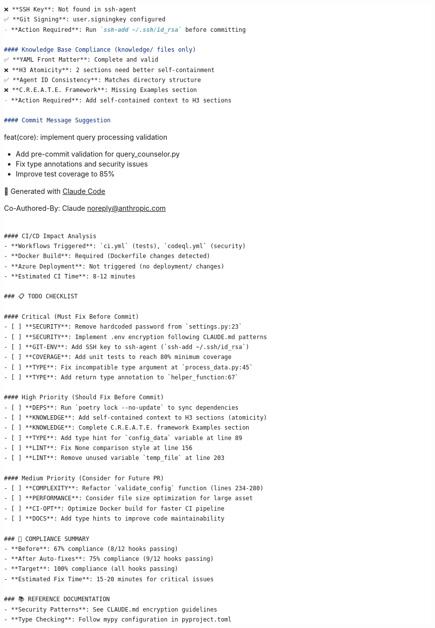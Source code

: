 ```markdown
❌ **SSH Key**: Not found in ssh-agent
✅ **Git Signing**: user.signingkey configured
- **Action Required**: Run `ssh-add ~/.ssh/id_rsa` before committing

#### Knowledge Base Compliance (knowledge/ files only)
✅ **YAML Front Matter**: Complete and valid
❌ **H3 Atomicity**: 2 sections need better self-containment
✅ **Agent ID Consistency**: Matches directory structure
❌ **C.R.E.A.T.E. Framework**: Missing Examples section
- **Action Required**: Add self-contained context to H3 sections

#### Commit Message Suggestion
```

feat(core): implement query processing validation

- Add pre-commit validation for query_counselor.py
- Fix type annotations and security issues
- Improve test coverage to 85%

🤖 Generated with [Claude Code](https://claude.ai/code)

Co-Authored-By: Claude <noreply@anthropic.com>

```

#### CI/CD Impact Analysis
- **Workflows Triggered**: `ci.yml` (tests), `codeql.yml` (security)
- **Docker Build**: Required (Dockerfile changes detected)
- **Azure Deployment**: Not triggered (no deployment/ changes)
- **Estimated CI Time**: 8-12 minutes

### 📋 TODO CHECKLIST

#### Critical (Must Fix Before Commit)
- [ ] **SECURITY**: Remove hardcoded password from `settings.py:23`
- [ ] **SECURITY**: Implement .env encryption following CLAUDE.md patterns
- [ ] **GIT-ENV**: Add SSH key to ssh-agent (`ssh-add ~/.ssh/id_rsa`)
- [ ] **COVERAGE**: Add unit tests to reach 80% minimum coverage
- [ ] **TYPE**: Fix incompatible type argument at `process_data.py:45`
- [ ] **TYPE**: Add return type annotation to `helper_function:67`

#### High Priority (Should Fix Before Commit)
- [ ] **DEPS**: Run `poetry lock --no-update` to sync dependencies
- [ ] **KNOWLEDGE**: Add self-contained context to H3 sections (atomicity)
- [ ] **KNOWLEDGE**: Complete C.R.E.A.T.E. framework Examples section
- [ ] **TYPE**: Add type hint for `config_data` variable at line 89
- [ ] **LINT**: Fix None comparison style at line 156
- [ ] **LINT**: Remove unused variable `temp_file` at line 203

#### Medium Priority (Consider for Future PR)
- [ ] **COMPLEXITY**: Refactor `validate_config` function (lines 234-280)
- [ ] **PERFORMANCE**: Consider file size optimization for large asset
- [ ] **CI-OPT**: Optimize Docker build for faster CI pipeline
- [ ] **DOCS**: Add type hints to improve code maintainability

### 🎯 COMPLIANCE SUMMARY
- **Before**: 67% compliance (8/12 hooks passing)
- **After Auto-fixes**: 75% compliance (9/12 hooks passing)
- **Target**: 100% compliance (all hooks passing)
- **Estimated Fix Time**: 15-20 minutes for critical issues

### 📚 REFERENCE DOCUMENTATION
- **Security Patterns**: See CLAUDE.md encryption guidelines
- **Type Checking**: Follow mypy configuration in pyproject.toml
```